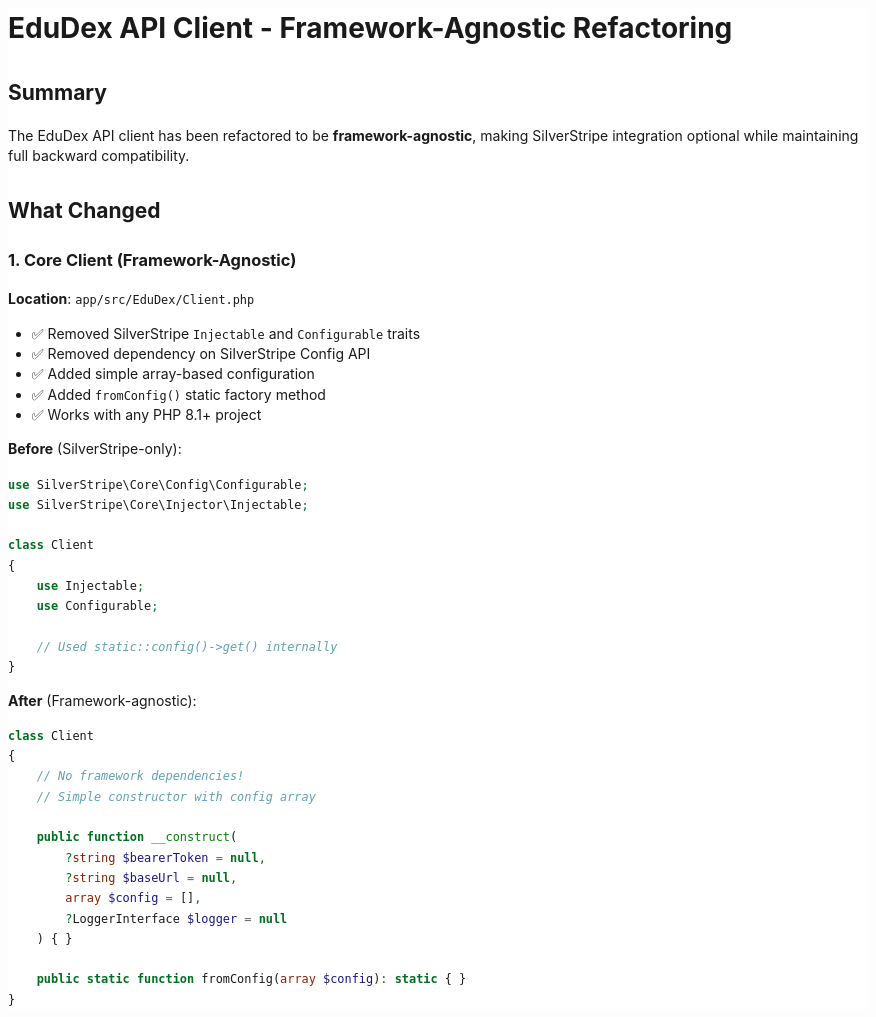 # EduDex API Client - Framework-Agnostic Refactoring

## Summary

The EduDex API client has been refactored to be **framework-agnostic**, making SilverStripe integration optional while maintaining full backward compatibility.

## What Changed

### 1. Core Client (Framework-Agnostic)

**Location**: `app/src/EduDex/Client.php`

- ✅ Removed SilverStripe `Injectable` and `Configurable` traits
- ✅ Removed dependency on SilverStripe Config API
- ✅ Added simple array-based configuration
- ✅ Added `fromConfig()` static factory method
- ✅ Works with any PHP 8.1+ project

**Before** (SilverStripe-only):
```php
use SilverStripe\Core\Config\Configurable;
use SilverStripe\Core\Injector\Injectable;

class Client
{
    use Injectable;
    use Configurable;

    // Used static::config()->get() internally
}
```

**After** (Framework-agnostic):
```php
class Client
{
    // No framework dependencies!
    // Simple constructor with config array

    public function __construct(
        ?string $bearerToken = null,
        ?string $baseUrl = null,
        array $config = [],
        ?LoggerInterface $logger = null
    ) { }

    public static function fromConfig(array $config): static { }
}
```
